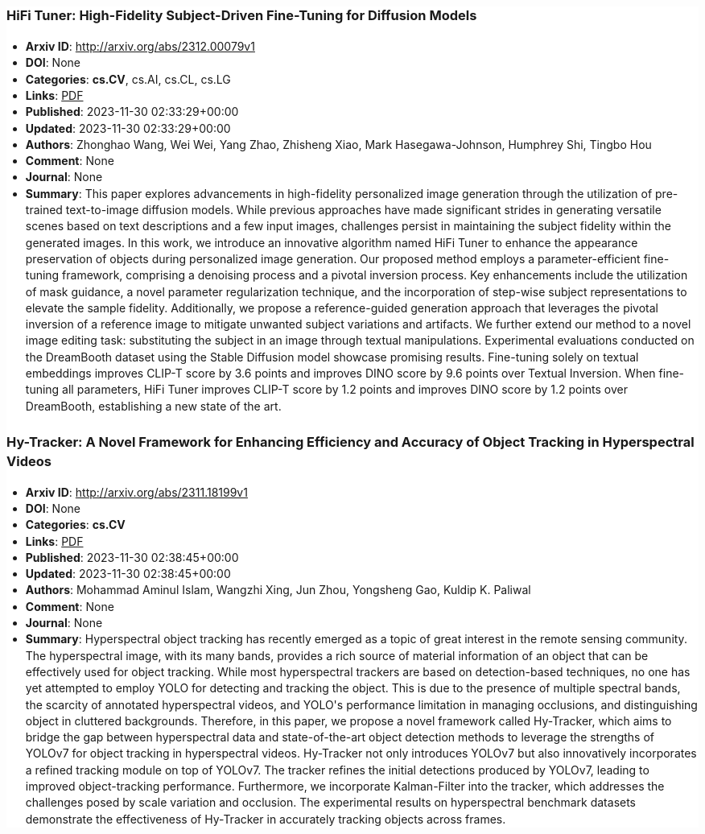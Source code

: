 

### HiFi Tuner: High-Fidelity Subject-Driven Fine-Tuning for Diffusion Models
- **Arxiv ID**: http://arxiv.org/abs/2312.00079v1
- **DOI**: None
- **Categories**: **cs.CV**, cs.AI, cs.CL, cs.LG
- **Links**: [PDF](http://arxiv.org/pdf/2312.00079v1)
- **Published**: 2023-11-30 02:33:29+00:00
- **Updated**: 2023-11-30 02:33:29+00:00
- **Authors**: Zhonghao Wang, Wei Wei, Yang Zhao, Zhisheng Xiao, Mark Hasegawa-Johnson, Humphrey Shi, Tingbo Hou
- **Comment**: None
- **Journal**: None
- **Summary**: This paper explores advancements in high-fidelity personalized image generation through the utilization of pre-trained text-to-image diffusion models. While previous approaches have made significant strides in generating versatile scenes based on text descriptions and a few input images, challenges persist in maintaining the subject fidelity within the generated images. In this work, we introduce an innovative algorithm named HiFi Tuner to enhance the appearance preservation of objects during personalized image generation. Our proposed method employs a parameter-efficient fine-tuning framework, comprising a denoising process and a pivotal inversion process. Key enhancements include the utilization of mask guidance, a novel parameter regularization technique, and the incorporation of step-wise subject representations to elevate the sample fidelity. Additionally, we propose a reference-guided generation approach that leverages the pivotal inversion of a reference image to mitigate unwanted subject variations and artifacts. We further extend our method to a novel image editing task: substituting the subject in an image through textual manipulations. Experimental evaluations conducted on the DreamBooth dataset using the Stable Diffusion model showcase promising results. Fine-tuning solely on textual embeddings improves CLIP-T score by 3.6 points and improves DINO score by 9.6 points over Textual Inversion. When fine-tuning all parameters, HiFi Tuner improves CLIP-T score by 1.2 points and improves DINO score by 1.2 points over DreamBooth, establishing a new state of the art.



### Hy-Tracker: A Novel Framework for Enhancing Efficiency and Accuracy of Object Tracking in Hyperspectral Videos
- **Arxiv ID**: http://arxiv.org/abs/2311.18199v1
- **DOI**: None
- **Categories**: **cs.CV**
- **Links**: [PDF](http://arxiv.org/pdf/2311.18199v1)
- **Published**: 2023-11-30 02:38:45+00:00
- **Updated**: 2023-11-30 02:38:45+00:00
- **Authors**: Mohammad Aminul Islam, Wangzhi Xing, Jun Zhou, Yongsheng Gao, Kuldip K. Paliwal
- **Comment**: None
- **Journal**: None
- **Summary**: Hyperspectral object tracking has recently emerged as a topic of great interest in the remote sensing community. The hyperspectral image, with its many bands, provides a rich source of material information of an object that can be effectively used for object tracking. While most hyperspectral trackers are based on detection-based techniques, no one has yet attempted to employ YOLO for detecting and tracking the object. This is due to the presence of multiple spectral bands, the scarcity of annotated hyperspectral videos, and YOLO's performance limitation in managing occlusions, and distinguishing object in cluttered backgrounds. Therefore, in this paper, we propose a novel framework called Hy-Tracker, which aims to bridge the gap between hyperspectral data and state-of-the-art object detection methods to leverage the strengths of YOLOv7 for object tracking in hyperspectral videos. Hy-Tracker not only introduces YOLOv7 but also innovatively incorporates a refined tracking module on top of YOLOv7. The tracker refines the initial detections produced by YOLOv7, leading to improved object-tracking performance. Furthermore, we incorporate Kalman-Filter into the tracker, which addresses the challenges posed by scale variation and occlusion. The experimental results on hyperspectral benchmark datasets demonstrate the effectiveness of Hy-Tracker in accurately tracking objects across frames.
